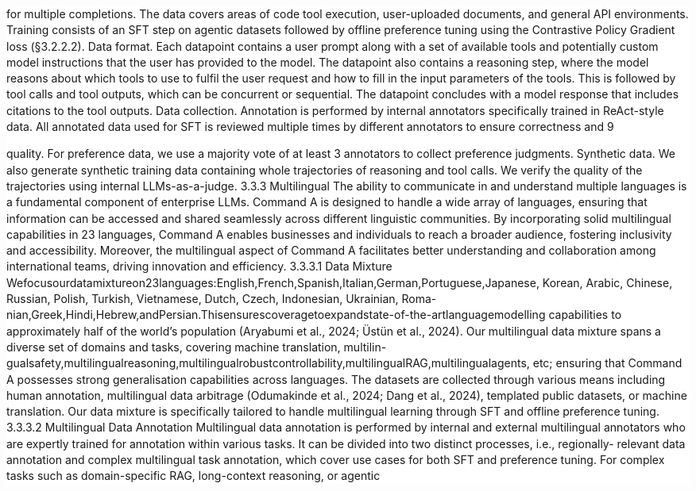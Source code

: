 for multiple completions. The data covers areas of code tool execution, user-uploaded documents, and general
API environments. Training consists of an SFT step on agentic datasets followed by offline preference tuning
using the Contrastive Policy Gradient loss (§3.2.2.2).
Data format. Each datapoint contains a user prompt along with a set of available tools and potentially
custom model instructions that the user has provided to the model. The datapoint also contains a reasoning
step, where the model reasons about which tools to use to fulfil the user request and how to fill in the input
parameters of the tools. This is followed by tool calls and tool outputs, which can be concurrent or sequential.
The datapoint concludes with a model response that includes citations to the tool outputs.
Data collection. Annotation is performed by internal annotators specifically trained in ReAct-style data.
All annotated data used for SFT is reviewed multiple times by different annotators to ensure correctness and
9

quality. For preference data, we use a majority vote of at least 3 annotators to collect preference judgments.
Synthetic data. We also generate synthetic training data containing whole trajectories of reasoning and
tool calls. We verify the quality of the trajectories using internal LLMs-as-a-judge.
3.3.3 Multilingual
The ability to communicate in and understand multiple languages is a fundamental component of enterprise
LLMs. Command A is designed to handle a wide array of languages, ensuring that information can be
accessed and shared seamlessly across different linguistic communities. By incorporating solid multilingual
capabilities in 23 languages, Command A enables businesses and individuals to reach a broader audience,
fostering inclusivity and accessibility. Moreover, the multilingual aspect of Command A facilitates better
understanding and collaboration among international teams, driving innovation and efficiency.
3.3.3.1 Data Mixture
Wefocusourdatamixtureon23languages:English,French,Spanish,Italian,German,Portuguese,Japanese,
Korean, Arabic, Chinese, Russian, Polish, Turkish, Vietnamese, Dutch, Czech, Indonesian, Ukrainian, Roma-
nian,Greek,Hindi,Hebrew,andPersian.Thisensurescoveragetoexpandstate-of-the-artlanguagemodelling
capabilities to approximately half of the world’s population (Aryabumi et al., 2024; Üstün et al., 2024). Our
multilingual data mixture spans a diverse set of domains and tasks, covering machine translation, multilin-
gualsafety,multilingualreasoning,multilingualrobustcontrollability,multilingualRAG,multilingualagents,
etc; ensuring that Command A possesses strong generalisation capabilities across languages. The datasets
are collected through various means including human annotation, multilingual data arbitrage (Odumakinde
et al., 2024; Dang et al., 2024), templated public datasets, or machine translation. Our data mixture is
specifically tailored to handle multilingual learning through SFT and offline preference tuning.
3.3.3.2 Multilingual Data Annotation
Multilingual data annotation is performed by internal and external multilingual annotators who are expertly
trained for annotation within various tasks. It can be divided into two distinct processes, i.e., regionally-
relevant data annotation and complex multilingual task annotation, which cover use cases for both SFT
and preference tuning. For complex tasks such as domain-specific RAG, long-context reasoning, or agentic